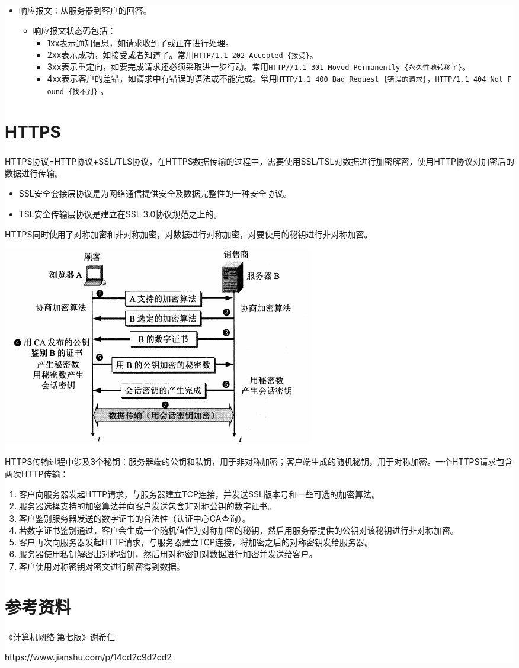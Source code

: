 - 响应报文：从服务器到客户的回答。

  - 响应报文状态码包括：
    - 1xx表示通知信息，如请求收到了或正在进行处理。
    - 2xx表示成功，如接受或者知道了。常用`HTTP/1.1 202 Accepted {接受}`。
    - 3xx表示重定向，如要完成请求还必须采取进一步行动。常用`HTTP//1.1 301 Moved Permanently {永久性地转移了}`。
    - 4xx表示客户的差错，如请求中有错误的语法或不能完成。常用`HTTP/1.1 400 Bad Request {错误的请求}`，`HTTP/1.1 404 Not Found {找不到}` 。

# HTTPS

HTTPS协议=HTTP协议+SSL/TLS协议，在HTTPS数据传输的过程中，需要使用SSL/TSL对数据进行加密解密，使用HTTP协议对加密后的数据进行传输。

- SSL安全套接层协议是为网络通信提供安全及数据完整性的一种安全协议。

- TSL安全传输层协议是建立在SSL 3.0协议规范之上的。

HTTPS同时使用了对称加密和非对称加密，对数据进行对称加密，对要使用的秘钥进行非对称加密。

![8](../images/%E8%AE%A1%E7%AE%97%E6%9C%BA%E7%BD%91%E7%BB%9C%E2%80%94%E2%80%94%E5%BA%94%E7%94%A8%E5%B1%82/8.png)

HTTPS传输过程中涉及3个秘钥：服务器端的公钥和私钥，用于非对称加密；客户端生成的随机秘钥，用于对称加密。一个HTTPS请求包含两次HTTP传输：

1. 客户向服务器发起HTTP请求，与服务器建立TCP连接，并发送SSL版本号和一些可选的加密算法。
2. 服务器选择支持的加密算法并向客户发送包含非对称公钥的数字证书。
3. 客户鉴别服务器发送的数字证书的合法性（认证中心CA查询）。
4. 若数字证书鉴别通过，客户会生成一个随机值作为对称加密的秘钥，然后用服务器提供的公钥对该秘钥进行非对称加密。
5. 客户再次向服务器发起HTTP请求，与服务器建立TCP连接，将加密之后的对称密钥发给服务器。
6. 服务器使用私钥解密出对称密钥，然后用对称密钥对数据进行加密并发送给客户。
7. 客户使用对称密钥对密文进行解密得到数据。

# 参考资料

《计算机网络 第七版》谢希仁

https://www.jianshu.com/p/14cd2c9d2cd2